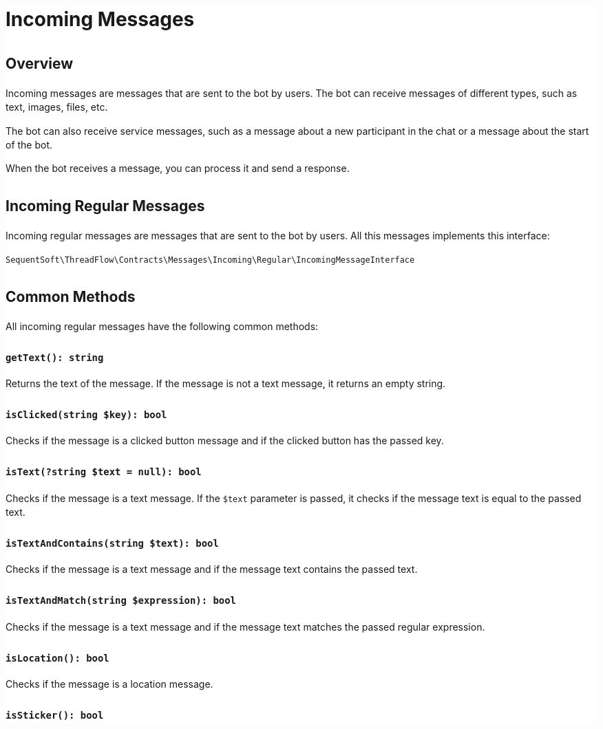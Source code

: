 # Incoming Messages

## Overview

Incoming messages are messages that are sent to the bot by users.
The bot can receive messages of different types, such as text, images, files, etc.

The bot can also receive service messages, such as a message about a new participant in the chat or a message about the start of the bot.

When the bot receives a message, you can process it and send a response.

## Incoming Regular Messages

Incoming regular messages are messages that are sent to the bot by users.
All this messages implements this interface:
```php
SequentSoft\ThreadFlow\Contracts\Messages\Incoming\Regular\IncomingMessageInterface
```

## Common Methods

All incoming regular messages have the following common methods:

### `getText(): string`

Returns the text of the message. If the message is not a text message, it returns an empty string.

### `isClicked(string $key): bool`

Checks if the message is a clicked button message and if the clicked button has the passed key.

### `isText(?string $text = null): bool`

Checks if the message is a text message. If the `$text` parameter is passed, it checks if the message text is equal to the passed text.

### `isTextAndContains(string $text): bool`

Checks if the message is a text message and if the message text contains the passed text.

### `isTextAndMatch(string $expression): bool`

Checks if the message is a text message and if the message text matches the passed regular expression.

### `isLocation(): bool`

Checks if the message is a location message.

### `isSticker(): bool`
